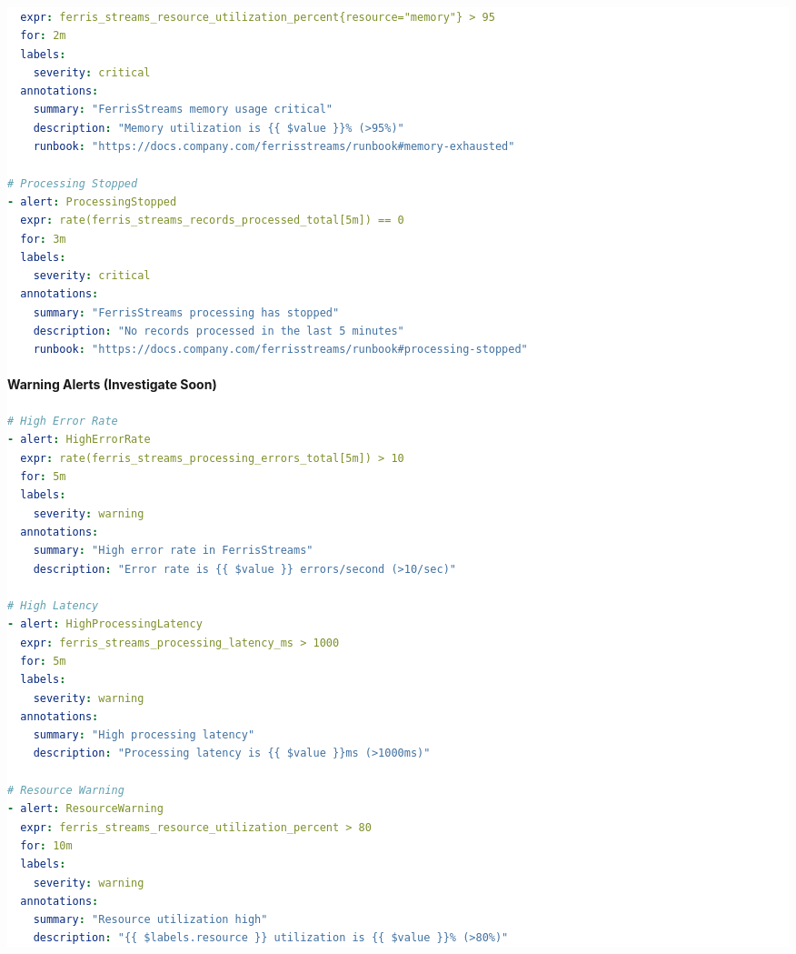 ```yaml
  expr: ferris_streams_resource_utilization_percent{resource="memory"} > 95
  for: 2m
  labels:
    severity: critical
  annotations:
    summary: "FerrisStreams memory usage critical"
    description: "Memory utilization is {{ $value }}% (>95%)"
    runbook: "https://docs.company.com/ferrisstreams/runbook#memory-exhausted"

# Processing Stopped
- alert: ProcessingStopped
  expr: rate(ferris_streams_records_processed_total[5m]) == 0
  for: 3m
  labels:
    severity: critical
  annotations:
    summary: "FerrisStreams processing has stopped"
    description: "No records processed in the last 5 minutes"
    runbook: "https://docs.company.com/ferrisstreams/runbook#processing-stopped"
```

#### Warning Alerts (Investigate Soon)

```yaml
# High Error Rate
- alert: HighErrorRate
  expr: rate(ferris_streams_processing_errors_total[5m]) > 10
  for: 5m
  labels:
    severity: warning
  annotations:
    summary: "High error rate in FerrisStreams"
    description: "Error rate is {{ $value }} errors/second (>10/sec)"

# High Latency
- alert: HighProcessingLatency
  expr: ferris_streams_processing_latency_ms > 1000
  for: 5m
  labels:
    severity: warning
  annotations:
    summary: "High processing latency"
    description: "Processing latency is {{ $value }}ms (>1000ms)"

# Resource Warning
- alert: ResourceWarning
  expr: ferris_streams_resource_utilization_percent > 80
  for: 10m
  labels:
    severity: warning
  annotations:
    summary: "Resource utilization high"
    description: "{{ $labels.resource }} utilization is {{ $value }}% (>80%)"
```
